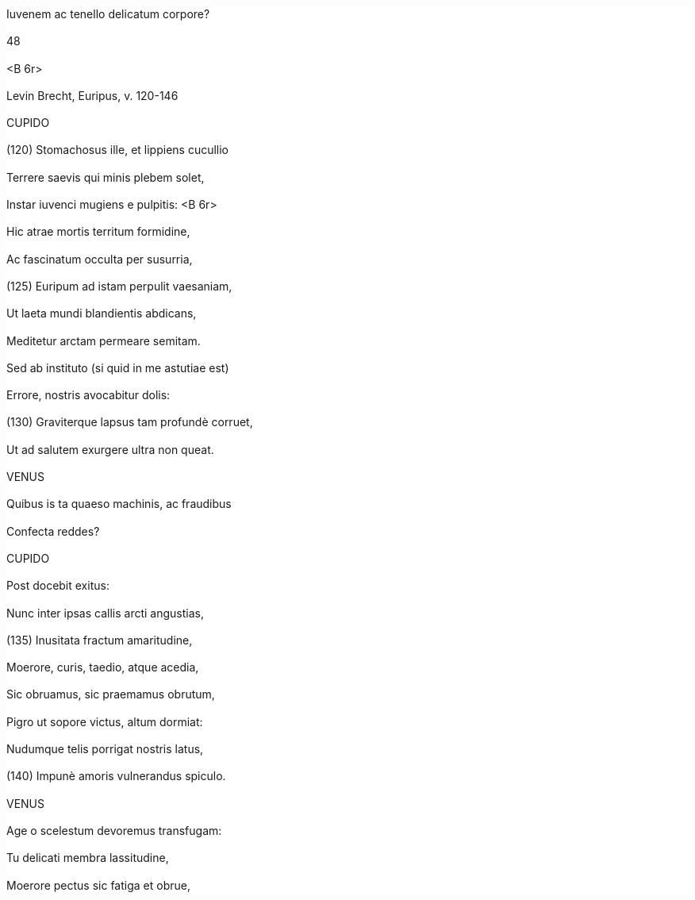 Iuvenem ac tenello delicatum corpore?

48

\<B 6r\>

Levin Brecht, Euripus, v. 120-146

CUPIDO

\(120\) Stomachosus ille, et lippiens cucullio

Terrere saevis qui minis plebem solet,

Instar iuvenci mugiens e pulpitis: \<B 6r\>

Hic atrae mortis territum formidine,

Ac fascinatum occulta per susurria,

\(125\) Euripum ad istam perpulit vaesaniam,

Ut laeta mundi blandientis abdicans,

Meditetur arctam permeare semitam.

Sed ab instituto (si quid in me astutiae est)

Errore, nostris avocabitur dolis:

\(130\) Graviterque lapsus tam profundè corruet,

Ut ad salutem exurgere ultra non queat.

VENUS

Quibus is ta quaeso machinis, ac fraudibus

Confecta reddes?

CUPIDO

Post docebit exitus:

Nunc inter ipsas callis arcti angustias,

\(135\) Inusitata fractum amaritudine,

Moerore, curis, taedio, atque acedia,

Sic obruamus, sic praemamus obrutum,

Pigro ut sopore victus, altum dormiat:

Nudumque telis porrigat nostris latus,

\(140\) Impunè amoris vulnerandus spiculo.

VENUS

Age o scelestum devoremus transfugam:

Tu delicati membra lassitudine,

Moerore pectus sic fatiga et obrue,
